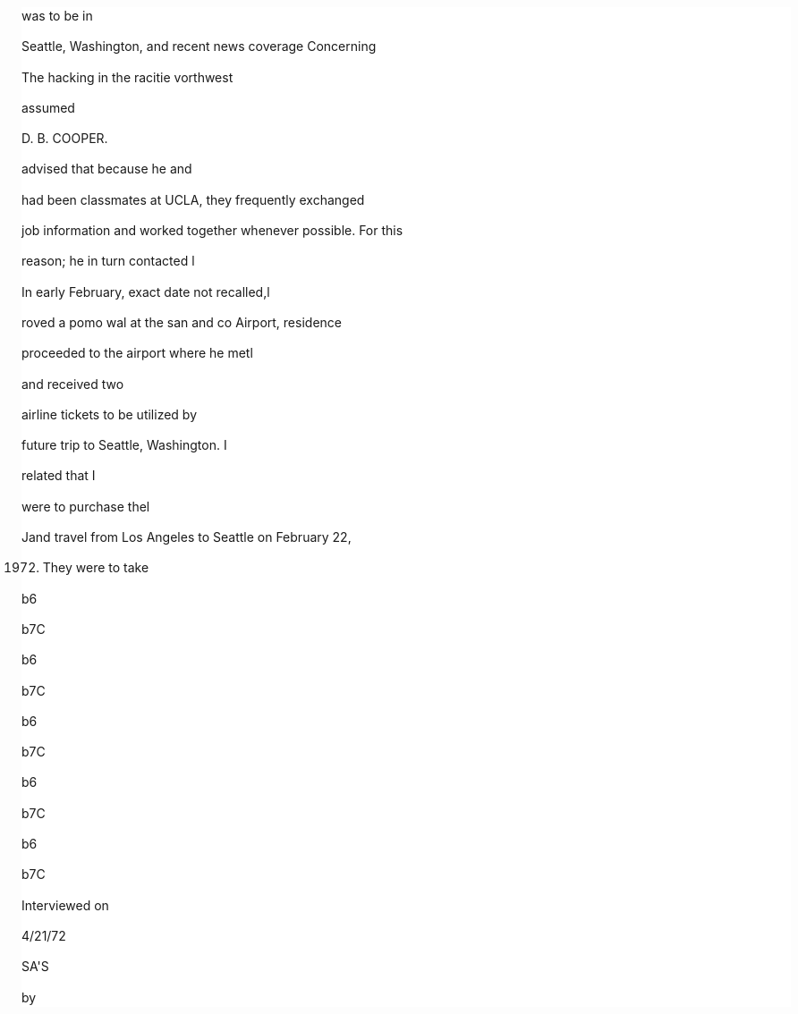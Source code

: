 was to be in

Seattle, Washington, and recent news coverage Concerning

The hacking in the racitie vorthwest

assumed

D. B. COOPER.

advised that because he and

had been classmates at UCLA, they frequently exchanged

job information and worked together whenever possible. For this

reason; he in turn contacted l

In early February, exact date not recalled,l

roved a pomo wal at the san and co Airport, residence

proceeded to the airport where he metl

and received two

airline tickets to be utilized by

future trip to Seattle, Washington. I

related that I

were to purchase thel

Jand travel from Los Angeles to Seattle on February 22,

1972. They were to take

b6

b7C

b6

b7C

b6

b7C

b6

b7C

b6

b7C

Interviewed on

4/21/72

SA'S

by

